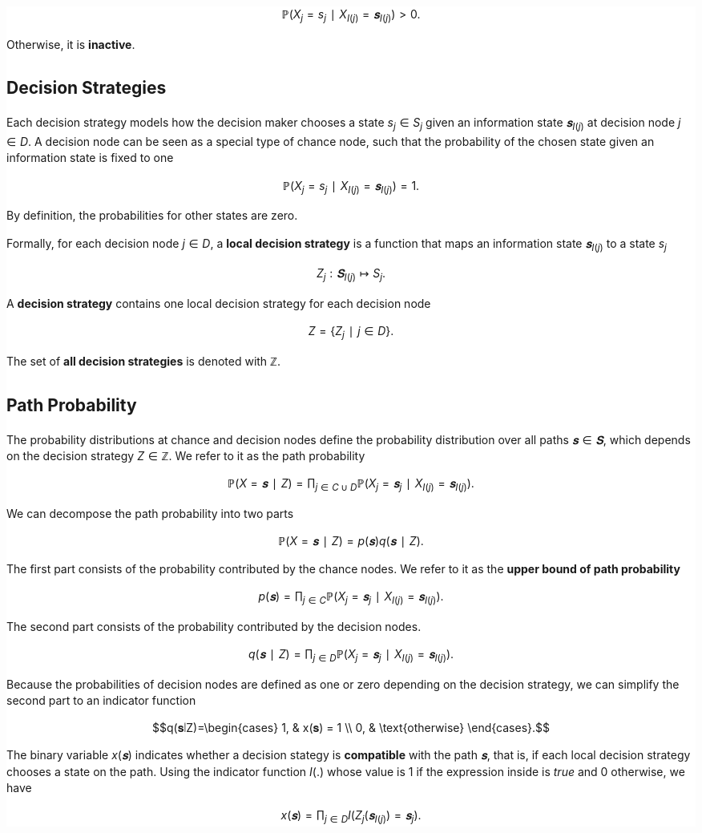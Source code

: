$$ℙ(X_j=s_j∣X_{I(j)}=𝐬_{I(j)})>0.$$

Otherwise, it is **inactive**.


## Decision Strategies
Each decision strategy models how the decision maker chooses a state $s_j∈S_j$ given an information state $𝐬_{I(j)}$ at decision node $j∈D.$ A decision node can be seen as a special type of chance node, such that the probability of the chosen state given an information state is fixed to one

$$ℙ(X_j=s_j∣X_{I(j)}=𝐬_{I(j)})=1.$$

By definition, the probabilities for other states are zero.

Formally, for each decision node $j∈D,$ a **local decision strategy** is a function that maps an information state $𝐬_{I(j)}$ to a state $s_j$

$$Z_j:𝐒_{I(j)}↦S_j.$$

A **decision strategy** contains one local decision strategy for each decision node

$$Z=\{Z_j∣j∈D\}.$$

The set of **all decision strategies** is denoted with $ℤ.$



## Path Probability
The probability distributions at chance and decision nodes define the probability distribution over all paths $𝐬∈𝐒,$ which depends on the decision strategy $Z∈ℤ.$ We refer to it as the path probability

$$ℙ(X=𝐬∣Z) = ∏_{j∈C∪D} ℙ(X_j=𝐬_j∣X_{I(j)}=𝐬_{I(j)}).$$

We can decompose the path probability into two parts

$$ℙ(X=𝐬∣Z) = p(𝐬) q(𝐬∣Z).$$

The first part consists of the probability contributed by the chance nodes. We refer to it as the **upper bound of path probability**

$$p(𝐬) = ∏_{j∈C} ℙ(X_j=𝐬_j∣X_{I(j)}=𝐬_{I(j)}).$$

The second part consists of the probability contributed by the decision nodes.

$$q(𝐬∣Z) = ∏_{j∈D} ℙ(X_j=𝐬_j∣X_{I(j)}=𝐬_{I(j)}).$$

Because the probabilities of decision nodes are defined as one or zero depending on the decision strategy, we can simplify the second part to an indicator function

$$q(𝐬∣Z)=\begin{cases}
1, & x(𝐬) = 1 \\
0, & \text{otherwise}
\end{cases}.$$

The binary variable $x(𝐬)$ indicates whether a decision stategy is **compatible** with the path $𝐬,$ that is, if each local decision strategy chooses a state on the path. Using the indicator function $I(.)$ whose value is 1 if the expression inside is *true* and 0 otherwise, we have

$$x(𝐬) = \prod_{j∈D} I(Z_j(𝐬_{I(j)})=𝐬_j).$$
